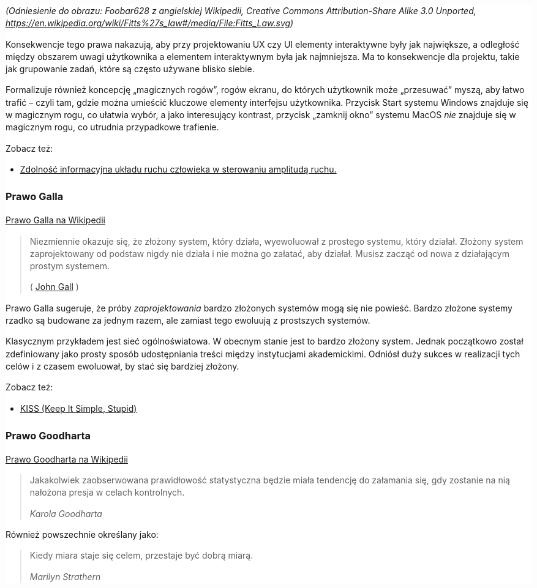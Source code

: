 *(Odniesienie do obrazu: Foobar628 z angielskiej Wikipedii, Creative Commons Attribution-Share Alike 3.0 Unported, https://en.wikipedia.org/wiki/Fitts%27s_law#/media/File:Fitts_Law.svg)*

Konsekwencje tego prawa nakazują, aby przy projektowaniu UX czy UI elementy interaktywne były jak największe, a odległość między obszarem uwagi użytkownika a elementem interaktywnym była jak najmniejsza. Ma to konsekwencje dla projektu, takie jak grupowanie zadań, które są często używane blisko siebie.

Formalizuje również koncepcję „magicznych rogów”, rogów ekranu, do których użytkownik może „przesuwać” myszą, aby łatwo trafić – czyli tam, gdzie można umieścić kluczowe elementy interfejsu użytkownika. Przycisk Start systemu Windows znajduje się w magicznym rogu, co ułatwia wybór, a jako interesujący kontrast, przycisk „zamknij okno” systemu MacOS *nie* znajduje się w magicznym rogu, co utrudnia przypadkowe trafienie.

Zobacz też:

- [Zdolność informacyjna układu ruchu człowieka w sterowaniu amplitudą ruchu.](https://www.semanticscholar.org/paper/The-information-capacity-of-the-human-motor-system-Fitts/634c9fde5f1c411e4487658ac738dcf18d98ea8d)

### Prawo Galla

[Prawo Galla na Wikipedii](https://en.wikipedia.org/wiki/John_Gall_(author)#Gall's_law)

> Niezmiennie okazuje się, że złożony system, który działa, wyewoluował z prostego systemu, który działał. Złożony system zaprojektowany od podstaw nigdy nie działa i nie można go załatać, aby działał. Musisz zacząć od nowa z działającym prostym systemem.
>
> ( [John Gall](https://en.wikipedia.org/wiki/John_Gall_(author)) )

Prawo Galla sugeruje, że próby *zaprojektowania* bardzo złożonych systemów mogą się nie powieść. Bardzo złożone systemy rzadko są budowane za jednym razem, ale zamiast tego ewoluują z prostszych systemów.

Klasycznym przykładem jest sieć ogólnoświatowa. W obecnym stanie jest to bardzo złożony system. Jednak początkowo został zdefiniowany jako prosty sposób udostępniania treści między instytucjami akademickimi. Odniósł duży sukces w realizacji tych celów i z czasem ewoluował, by stać się bardziej złożony.

Zobacz też:

- [KISS (Keep It Simple, Stupid)](#the-kiss-principle)

### Prawo Goodharta

[Prawo Goodharta na Wikipedii](https://en.wikipedia.org/wiki/Goodhart's_law)

> Jakakolwiek zaobserwowana prawidłowość statystyczna będzie miała tendencję do załamania się, gdy zostanie na nią nałożona presja w celach kontrolnych.
>
> *Karola Goodharta*

Również powszechnie określany jako:

> Kiedy miara staje się celem, przestaje być dobrą miarą.
>
> *Marilyn Strathern*
